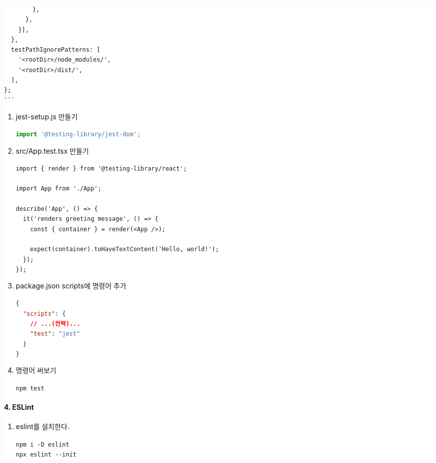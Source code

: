             },
          },
        }],
      },
      testPathIgnorePatterns: [
        '<rootDir>/node_modules/',
        '<rootDir>/dist/',
      ],
    };
    ```

1. jest-setup.js 만들기

    ```js
    import '@testing-library/jest-dom';
    ```

1. src/App.test.tsx 만들기

    ```tsx
    import { render } from '@testing-library/react';

    import App from './App';

    describe('App', () => {
      it('renders greeting message', () => {
        const { container } = render(<App />);

        expect(container).toHaveTextContent('Hello, world!');
      });
    });
    ```

1. package.json scripts에 명령어 추가

    ```json
    {
      "scripts": {
        // ...(전략)...
        "test": "jest"
      }
    }
    ```

1. 명령어 써보기

    ```node
    npm test
    ```

#### 4. ESLint

1. eslint를 설치한다.  

    ```node
    npm i -D eslint
    npx eslint --init
    ```
